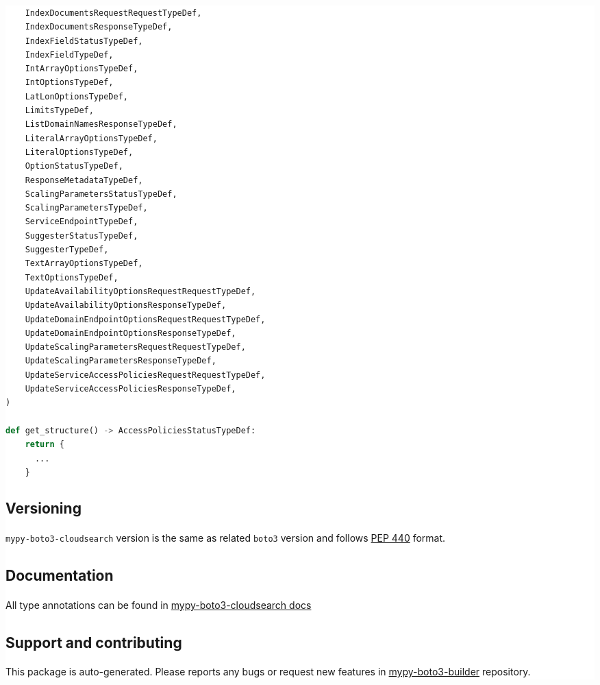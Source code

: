 ```python
    IndexDocumentsRequestRequestTypeDef,
    IndexDocumentsResponseTypeDef,
    IndexFieldStatusTypeDef,
    IndexFieldTypeDef,
    IntArrayOptionsTypeDef,
    IntOptionsTypeDef,
    LatLonOptionsTypeDef,
    LimitsTypeDef,
    ListDomainNamesResponseTypeDef,
    LiteralArrayOptionsTypeDef,
    LiteralOptionsTypeDef,
    OptionStatusTypeDef,
    ResponseMetadataTypeDef,
    ScalingParametersStatusTypeDef,
    ScalingParametersTypeDef,
    ServiceEndpointTypeDef,
    SuggesterStatusTypeDef,
    SuggesterTypeDef,
    TextArrayOptionsTypeDef,
    TextOptionsTypeDef,
    UpdateAvailabilityOptionsRequestRequestTypeDef,
    UpdateAvailabilityOptionsResponseTypeDef,
    UpdateDomainEndpointOptionsRequestRequestTypeDef,
    UpdateDomainEndpointOptionsResponseTypeDef,
    UpdateScalingParametersRequestRequestTypeDef,
    UpdateScalingParametersResponseTypeDef,
    UpdateServiceAccessPoliciesRequestRequestTypeDef,
    UpdateServiceAccessPoliciesResponseTypeDef,
)

def get_structure() -> AccessPoliciesStatusTypeDef:
    return {
      ...
    }
```

<a id="versioning"></a>

## Versioning

`mypy-boto3-cloudsearch` version is the same as related `boto3` version and
follows [PEP 440](https://www.python.org/dev/peps/pep-0440/) format.

<a id="documentation"></a>

## Documentation

All type annotations can be found in
[mypy-boto3-cloudsearch docs](https://vemel.github.io/boto3_stubs_docs/mypy_boto3_cloudsearch/)

<a id="support-and-contributing"></a>

## Support and contributing

This package is auto-generated. Please reports any bugs or request new features
in [mypy-boto3-builder](https://github.com/vemel/mypy_boto3_builder/issues/)
repository.

